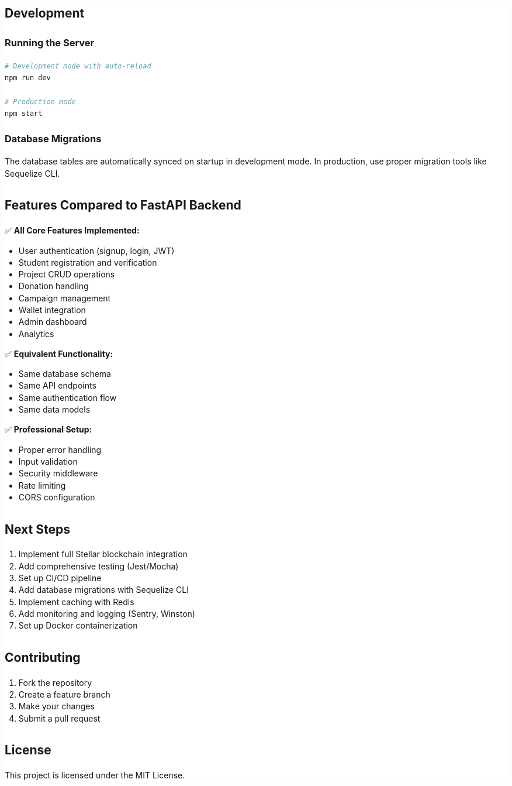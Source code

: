 ## Development

### Running the Server

```bash
# Development mode with auto-reload
npm run dev

# Production mode
npm start
```

### Database Migrations

The database tables are automatically synced on startup in development mode. In production, use proper migration tools like Sequelize CLI.

## Features Compared to FastAPI Backend

✅ **All Core Features Implemented:**
- User authentication (signup, login, JWT)
- Student registration and verification
- Project CRUD operations
- Donation handling
- Campaign management
- Wallet integration
- Admin dashboard
- Analytics

✅ **Equivalent Functionality:**
- Same database schema
- Same API endpoints
- Same authentication flow
- Same data models

✅ **Professional Setup:**
- Proper error handling
- Input validation
- Security middleware
- Rate limiting
- CORS configuration

## Next Steps

1. Implement full Stellar blockchain integration
2. Add comprehensive testing (Jest/Mocha)
3. Set up CI/CD pipeline
4. Add database migrations with Sequelize CLI
5. Implement caching with Redis
6. Add monitoring and logging (Sentry, Winston)
7. Set up Docker containerization

## Contributing

1. Fork the repository
2. Create a feature branch
3. Make your changes
4. Submit a pull request

## License

This project is licensed under the MIT License.
